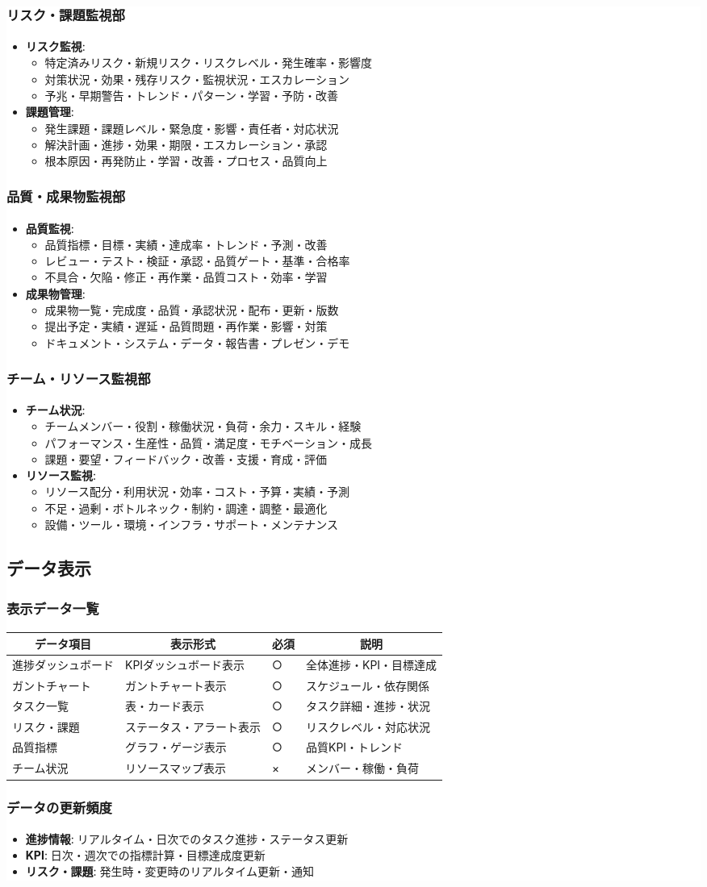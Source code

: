 ### リスク・課題監視部
- **リスク監視**:
  - 特定済みリスク・新規リスク・リスクレベル・発生確率・影響度
  - 対策状況・効果・残存リスク・監視状況・エスカレーション
  - 予兆・早期警告・トレンド・パターン・学習・予防・改善
- **課題管理**:
  - 発生課題・課題レベル・緊急度・影響・責任者・対応状況
  - 解決計画・進捗・効果・期限・エスカレーション・承認
  - 根本原因・再発防止・学習・改善・プロセス・品質向上

### 品質・成果物監視部
- **品質監視**:
  - 品質指標・目標・実績・達成率・トレンド・予測・改善
  - レビュー・テスト・検証・承認・品質ゲート・基準・合格率
  - 不具合・欠陥・修正・再作業・品質コスト・効率・学習
- **成果物管理**:
  - 成果物一覧・完成度・品質・承認状況・配布・更新・版数
  - 提出予定・実績・遅延・品質問題・再作業・影響・対策
  - ドキュメント・システム・データ・報告書・プレゼン・デモ

### チーム・リソース監視部
- **チーム状況**:
  - チームメンバー・役割・稼働状況・負荷・余力・スキル・経験
  - パフォーマンス・生産性・品質・満足度・モチベーション・成長
  - 課題・要望・フィードバック・改善・支援・育成・評価
- **リソース監視**:
  - リソース配分・利用状況・効率・コスト・予算・実績・予測
  - 不足・過剰・ボトルネック・制約・調達・調整・最適化
  - 設備・ツール・環境・インフラ・サポート・メンテナンス

## データ表示

### 表示データ一覧
| データ項目 | 表示形式 | 必須 | 説明 |
|-----------|---------|------|------|
| 進捗ダッシュボード | KPIダッシュボード表示 | ○ | 全体進捗・KPI・目標達成 |
| ガントチャート | ガントチャート表示 | ○ | スケジュール・依存関係 |
| タスク一覧 | 表・カード表示 | ○ | タスク詳細・進捗・状況 |
| リスク・課題 | ステータス・アラート表示 | ○ | リスクレベル・対応状況 |
| 品質指標 | グラフ・ゲージ表示 | ○ | 品質KPI・トレンド |
| チーム状況 | リソースマップ表示 | × | メンバー・稼働・負荷 |

### データの更新頻度
- **進捗情報**: リアルタイム・日次でのタスク進捗・ステータス更新
- **KPI**: 日次・週次での指標計算・目標達成度更新
- **リスク・課題**: 発生時・変更時のリアルタイム更新・通知
